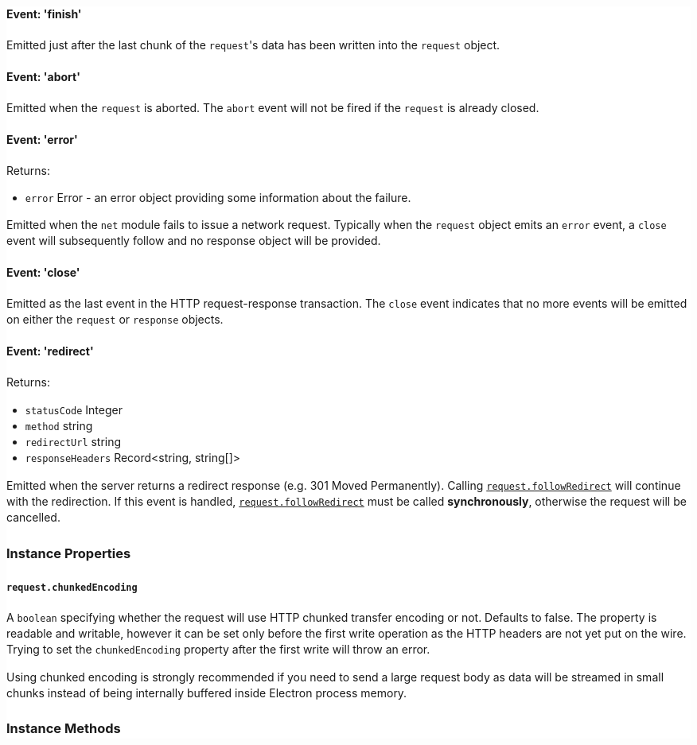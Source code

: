 #### Event: 'finish'

Emitted just after the last chunk of the `request`'s data has been written into
the `request` object.

#### Event: 'abort'

Emitted when the `request` is aborted. The `abort` event will not be fired if
the `request` is already closed.

#### Event: 'error'

Returns:

* `error` Error - an error object providing some information about the failure.

Emitted when the `net` module fails to issue a network request. Typically when
the `request` object emits an `error` event, a `close` event will subsequently
follow and no response object will be provided.

#### Event: 'close'

Emitted as the last event in the HTTP request-response transaction. The `close`
event indicates that no more events will be emitted on either the `request` or
`response` objects.

#### Event: 'redirect'

Returns:

* `statusCode` Integer
* `method` string
* `redirectUrl` string
* `responseHeaders` Record<string, string[]>

Emitted when the server returns a redirect response (e.g. 301 Moved
Permanently). Calling [`request.followRedirect`](#requestfollowredirect) will
continue with the redirection.  If this event is handled,
[`request.followRedirect`](#requestfollowredirect) must be called
**synchronously**, otherwise the request will be cancelled.

### Instance Properties

#### `request.chunkedEncoding`

A `boolean` specifying whether the request will use HTTP chunked transfer encoding
or not. Defaults to false. The property is readable and writable, however it can
be set only before the first write operation as the HTTP headers are not yet put
on the wire. Trying to set the `chunkedEncoding` property after the first write
will throw an error.

Using chunked encoding is strongly recommended if you need to send a large
request body as data will be streamed in small chunks instead of being
internally buffered inside Electron process memory.

### Instance Methods
